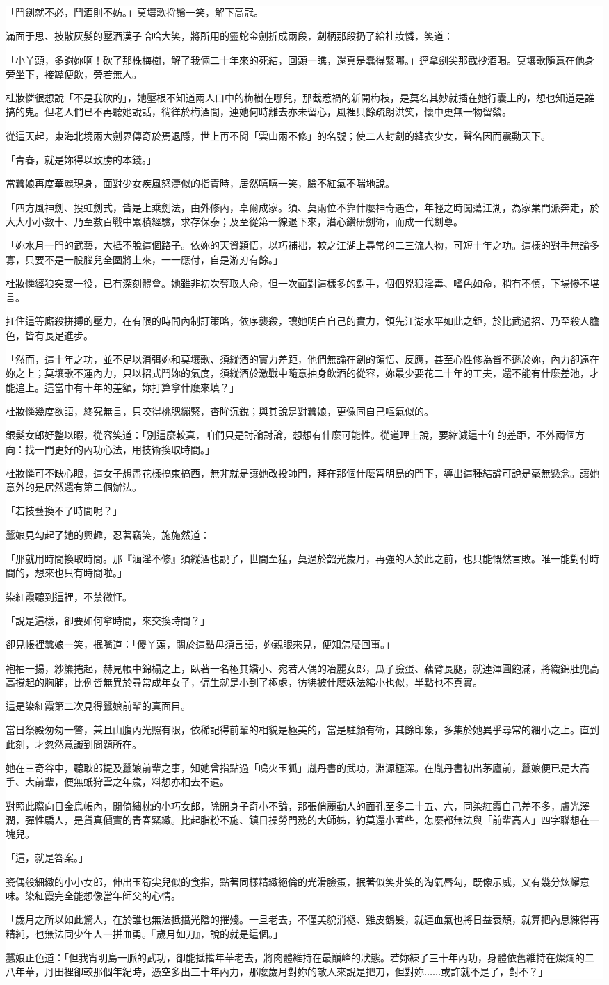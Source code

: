 「鬥劍就不必，鬥酒則不妨。」莫壤歌捋鬚一笑，解下高冠。

滿面于思、披散灰髮的壓酒漢子哈哈大笑，將所用的靈蛇金劍折成兩段，劍柄那段扔了給杜妝憐，笑道：

「小丫頭，多謝妳啊！砍了那株梅樹，解了我倆二十年來的死結，回頭一瞧，還真是蠢得緊哪。」逕拿劍尖那截抄酒喝。莫壤歌隨意在他身旁坐下，接罈便飲，旁若無人。

杜妝憐很想說「不是我砍的」，她壓根不知道兩人口中的梅樹在哪兒，那截惹禍的新開梅枝，是莫名其妙就插在她行囊上的，想也知道是誰搞的鬼。但老人們已不再聽她說話，徜徉於梅酒間，連她何時離去亦未留心，風裡只餘疏朗洪笑，懷中更無一物留縈。

從這天起，東海北境兩大劍界傳奇於焉退隱，世上再不聞「雲山兩不修」的名號；使二人封劍的絳衣少女，聲名因而震動天下。

「青春，就是妳得以致勝的本錢。」

當蠶娘再度華麗現身，面對少女疾風怒濤似的指責時，居然嘻嘻一笑，臉不紅氣不喘地說。

「四方風神劍、投虹劍式，皆是上乘劍法，由外修內，卓爾成家。須、莫兩位不靠什麼神奇遇合，年輕之時闖蕩江湖，為家業門派奔走，於大大小小數十、乃至數百戰中累積經驗，求存保泰；及至從第一線退下來，潛心鑽研劍術，而成一代劍尊。

「妳水月一門的武藝，大抵不脫這個路子。依妳的天資穎悟，以巧補拙，較之江湖上尋常的二三流人物，可短十年之功。這樣的對手無論多寡，只要不是一股腦兒全圍將上來，一一應付，自是游刃有餘。」

杜妝憐經狼突寨一役，已有深刻體會。她雖非初次奪取人命，但一次面對這樣多的對手，個個兇狠淫毒、嗜色如命，稍有不慎，下場慘不堪言。

扛住這等廝殺拼搏的壓力，在有限的時間內制訂策略，依序襲殺，讓她明白自己的實力，領先江湖水平如此之鉅，於比武過招、乃至殺人膽色，皆有長足進步。

「然而，這十年之功，並不足以消弭妳和莫壤歌、須縱酒的實力差距，他們無論在劍的領悟、反應，甚至心性修為皆不遜於妳，內力卻遠在妳之上；莫壤歌不運內力，只以招式鬥妳的氣度，須縱酒於激戰中隨意抽身飲酒的從容，妳最少要花二十年的工夫，還不能有什麼差池，才能追上。這當中有十年的差額，妳打算拿什麼來填？」

杜妝憐幾度欲語，終究無言，只咬得桃腮繃緊，杏眸沉銳；與其說是對蠶娘，更像同自己嘔氣似的。

銀髮女郎好整以暇，從容笑道：「別這麼較真，咱們只是討論討論，想想有什麼可能性。從道理上說，要縮減這十年的差距，不外兩個方向：找一門更好的內功心法，用技術換取時間。」

杜妝憐可不缺心眼，這女子想盡花樣搞東搞西，無非就是讓她改投師門，拜在那個什麼宵明島的門下，導出這種結論可說是毫無懸念。讓她意外的是居然還有第二個辦法。

「若技藝換不了時間呢？」

蠶娘見勾起了她的興趣，忍著竊笑，施施然道：

「那就用時間換取時間。那『湎淫不修』須縱酒也說了，世間至猛，莫過於韶光歲月，再強的人於此之前，也只能慨然言敗。唯一能對付時間的，想來也只有時間啦。」

染紅霞聽到這裡，不禁微怔。

「說是這樣，卻要如何拿時間，來交換時間？」

卻見帳裡蠶娘一笑，抿嘴道：「傻丫頭，關於這點毋須言語，妳親眼來見，便知怎麼回事。」

袍袖一揚，紗簾捲起，赫見帳中錦榻之上，臥著一名極其嬌小、宛若人偶的冶麗女郎，瓜子臉蛋、藕臂長腿，就連渾圓飽滿，將織錦肚兜高高撐起的胸脯，比例皆無異於尋常成年女子，偏生就是小到了極處，彷彿被什麼妖法縮小也似，半點也不真實。

這是染紅霞第二次見得蠶娘前輩的真面目。

當日祭殿匆匆一瞥，兼且山腹內光照有限，依稀記得前輩的相貌是極美的，當是駐顏有術，其餘印象，多集於她異乎尋常的細小之上。直到此刻，才忽然意識到問題所在。

她在三奇谷中，聽耿郎提及蠶娘前輩之事，知她曾指點過「鳴火玉狐」胤丹書的武功，淵源極深。在胤丹書初出茅廬前，蠶娘便已是大高手、大前輩，便無蚔狩雲之年歲，料想亦相去不遠。

對照此際向日金烏帳內，閒倚繡枕的小巧女郎，除開身子奇小不論，那張俏麗動人的面孔至多二十五、六，同染紅霞自己差不多，膚光澤潤，彈性驕人，是貨真價實的青春緊緻。比起脂粉不施、鎮日操勞門務的大師姊，約莫還小著些，怎麼都無法與「前輩高人」四字聯想在一塊兒。

「這，就是答案。」

瓷偶般細緻的小小女郎，伸出玉筍尖兒似的食指，點著同樣精緻絕倫的光滑臉蛋，抿著似笑非笑的淘氣唇勾，既像示威，又有幾分炫耀意味。染紅霞完全能想像當年師父的心情。

「歲月之所以如此驚人，在於誰也無法抵擋光陰的摧殘。一旦老去，不僅美貌消褪、雞皮鶴髮，就連血氣也將日益衰頹，就算把內息練得再精純，也無法同少年人一拼血勇。『歲月如刀』，說的就是這個。」

蠶娘正色道：「但我宵明島一脈的武功，卻能抵擋年華老去，將肉體維持在最巔峰的狀態。若妳練了三十年內功，身體依舊維持在燦爛的二八年華，丹田裡卻較那個年紀時，憑空多出三十年內力，那麼歲月對妳的敵人來說是把刀，但對妳……或許就不是了，對不？」
